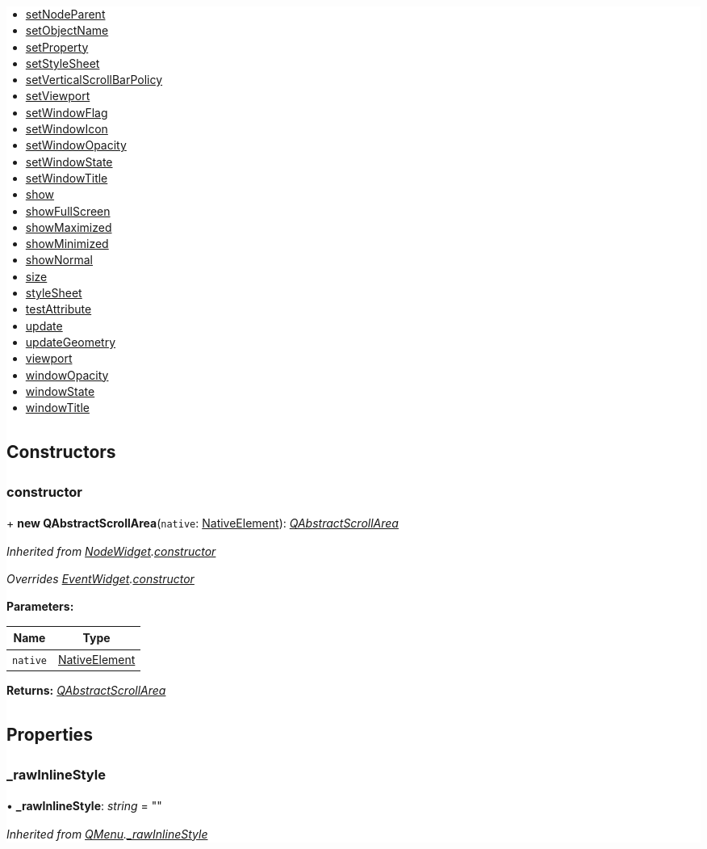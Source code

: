 * [setNodeParent](qabstractscrollarea.md#setnodeparent)
* [setObjectName](qabstractscrollarea.md#setobjectname)
* [setProperty](qabstractscrollarea.md#setproperty)
* [setStyleSheet](qabstractscrollarea.md#setstylesheet)
* [setVerticalScrollBarPolicy](qabstractscrollarea.md#setverticalscrollbarpolicy)
* [setViewport](qabstractscrollarea.md#setviewport)
* [setWindowFlag](qabstractscrollarea.md#setwindowflag)
* [setWindowIcon](qabstractscrollarea.md#setwindowicon)
* [setWindowOpacity](qabstractscrollarea.md#setwindowopacity)
* [setWindowState](qabstractscrollarea.md#setwindowstate)
* [setWindowTitle](qabstractscrollarea.md#setwindowtitle)
* [show](qabstractscrollarea.md#show)
* [showFullScreen](qabstractscrollarea.md#showfullscreen)
* [showMaximized](qabstractscrollarea.md#showmaximized)
* [showMinimized](qabstractscrollarea.md#showminimized)
* [showNormal](qabstractscrollarea.md#shownormal)
* [size](qabstractscrollarea.md#size)
* [styleSheet](qabstractscrollarea.md#stylesheet)
* [testAttribute](qabstractscrollarea.md#testattribute)
* [update](qabstractscrollarea.md#update)
* [updateGeometry](qabstractscrollarea.md#updategeometry)
* [viewport](qabstractscrollarea.md#viewport)
* [windowOpacity](qabstractscrollarea.md#windowopacity)
* [windowState](qabstractscrollarea.md#windowstate)
* [windowTitle](qabstractscrollarea.md#windowtitle)

## Constructors

###  constructor

\+ **new QAbstractScrollArea**(`native`: [NativeElement](../globals.md#nativeelement)): *[QAbstractScrollArea](qabstractscrollarea.md)*

*Inherited from [NodeWidget](nodewidget.md).[constructor](nodewidget.md#constructor)*

*Overrides [EventWidget](eventwidget.md).[constructor](eventwidget.md#constructor)*

**Parameters:**

Name | Type |
------ | ------ |
`native` | [NativeElement](../globals.md#nativeelement) |

**Returns:** *[QAbstractScrollArea](qabstractscrollarea.md)*

## Properties

###  _rawInlineStyle

• **_rawInlineStyle**: *string* = ""

*Inherited from [QMenu](qmenu.md).[_rawInlineStyle](qmenu.md#_rawinlinestyle)*
